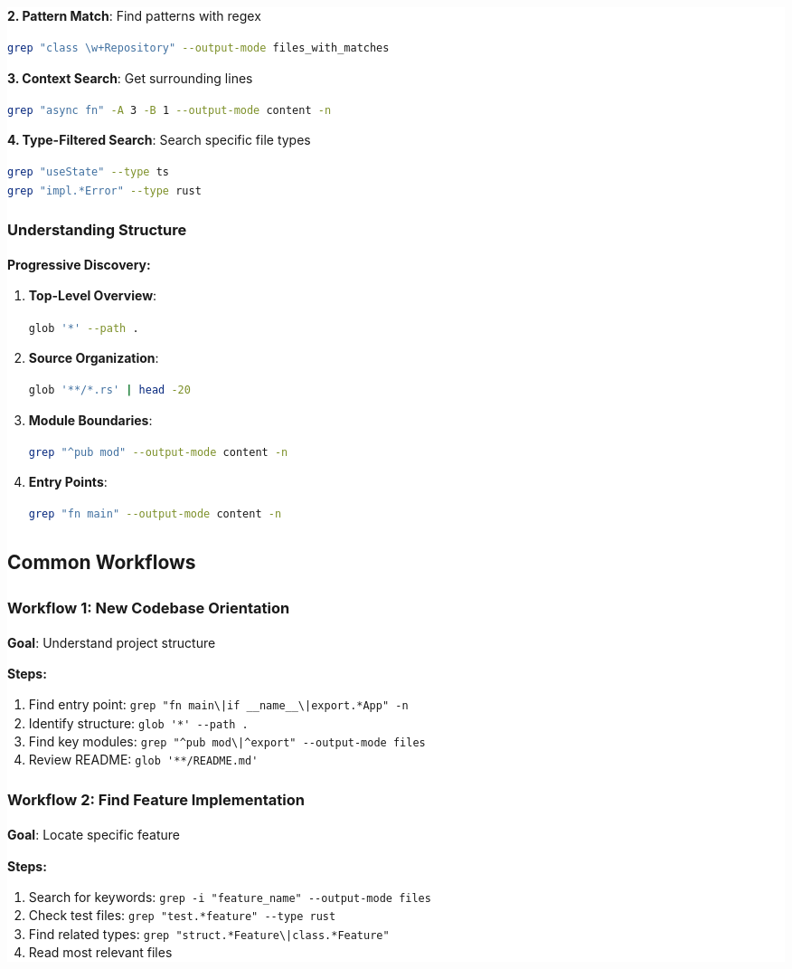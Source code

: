 **2. Pattern Match**: Find patterns with regex
```bash
grep "class \w+Repository" --output-mode files_with_matches
```

**3. Context Search**: Get surrounding lines
```bash
grep "async fn" -A 3 -B 1 --output-mode content -n
```

**4. Type-Filtered Search**: Search specific file types
```bash
grep "useState" --type ts
grep "impl.*Error" --type rust
```

### Understanding Structure

**Progressive Discovery:**

1. **Top-Level Overview**:
   ```bash
   glob '*' --path .
   ```

2. **Source Organization**:
   ```bash
   glob '**/*.rs' | head -20
   ```

3. **Module Boundaries**:
   ```bash
   grep "^pub mod" --output-mode content -n
   ```

4. **Entry Points**:
   ```bash
   grep "fn main" --output-mode content -n
   ```

## Common Workflows

### Workflow 1: New Codebase Orientation

**Goal**: Understand project structure

**Steps:**
1. Find entry point: `grep "fn main\|if __name__\|export.*App" -n`
2. Identify structure: `glob '*' --path .`
3. Find key modules: `grep "^pub mod\|^export" --output-mode files`
4. Review README: `glob '**/README.md'`

### Workflow 2: Find Feature Implementation

**Goal**: Locate specific feature

**Steps:**
1. Search for keywords: `grep -i "feature_name" --output-mode files`
2. Check test files: `grep "test.*feature" --type rust`
3. Find related types: `grep "struct.*Feature\|class.*Feature"`
4. Read most relevant files
